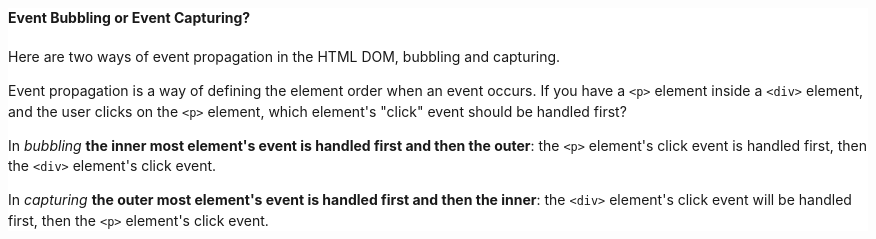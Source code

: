 #### Event Bubbling or Event Capturing?

Here are two ways of event propagation in the HTML DOM, bubbling and capturing.

Event propagation is a way of defining the element order when an event occurs. If you have a `<p>` element inside a `<div>` element, and the user clicks on the `<p>` element, which element's "click" event should be handled first?

In *bubbling* **the inner most element's event is handled first and then the outer**: the `<p>` element's click event is handled first, then the `<div>` element's click event.

In *capturing* **the outer most element's event is handled first and then the inner**: the `<div>` element's click event will be handled first, then the `<p>` element's click event.
